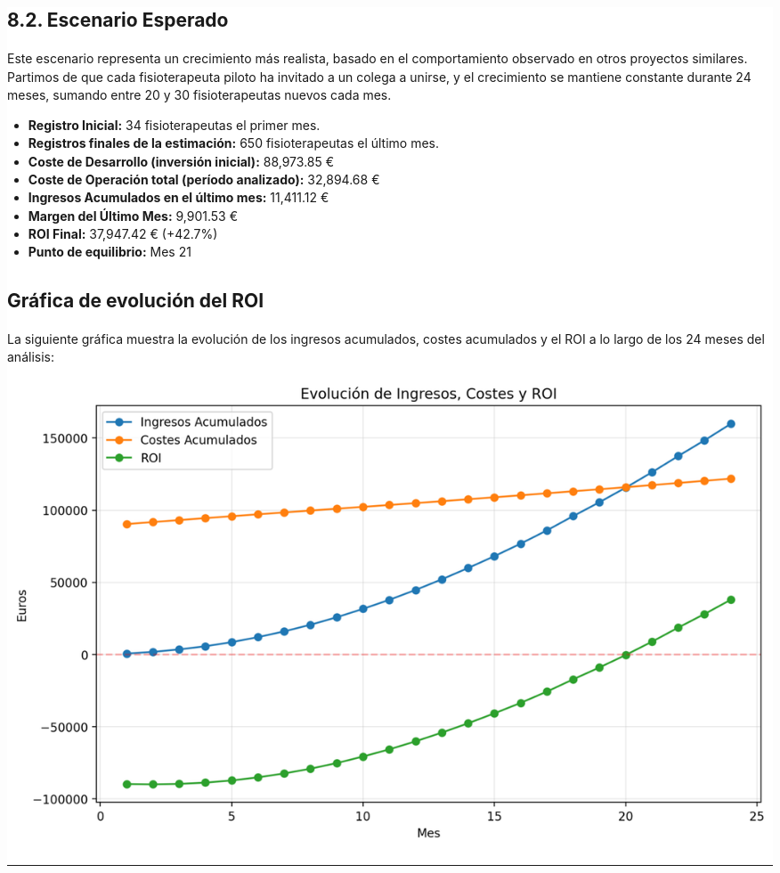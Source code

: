 


## **8.2. Escenario Esperado**

Este escenario representa un crecimiento más realista, basado en el comportamiento observado en otros proyectos similares. Partimos de que cada fisioterapeuta piloto ha invitado a un colega a unirse, y el crecimiento se mantiene constante durante 24 meses, sumando entre 20 y 30 fisioterapeutas nuevos cada mes.

- **Registro Inicial:** 34 fisioterapeutas el primer mes.
- **Registros finales de la estimación:** 650 fisioterapeutas el último mes.
- **Coste de Desarrollo (inversión inicial):** 88,973.85 €
- **Coste de Operación total (período analizado):** 32,894.68 €
- **Ingresos Acumulados en el último mes:** 11,411.12 €
- **Margen del Último Mes:** 9,901.53 €
- **ROI Final:** 37,947.42 € (+42.7%)
- **Punto de equilibrio:** Mes 21

## **Gráfica de evolución del ROI**
La siguiente gráfica muestra la evolución de los ingresos acumulados, costes acumulados y el ROI a lo largo de los 24 meses del análisis:

![Evolución del ROI - Escenario Esperado](../.img/caso-realista.png)

---
